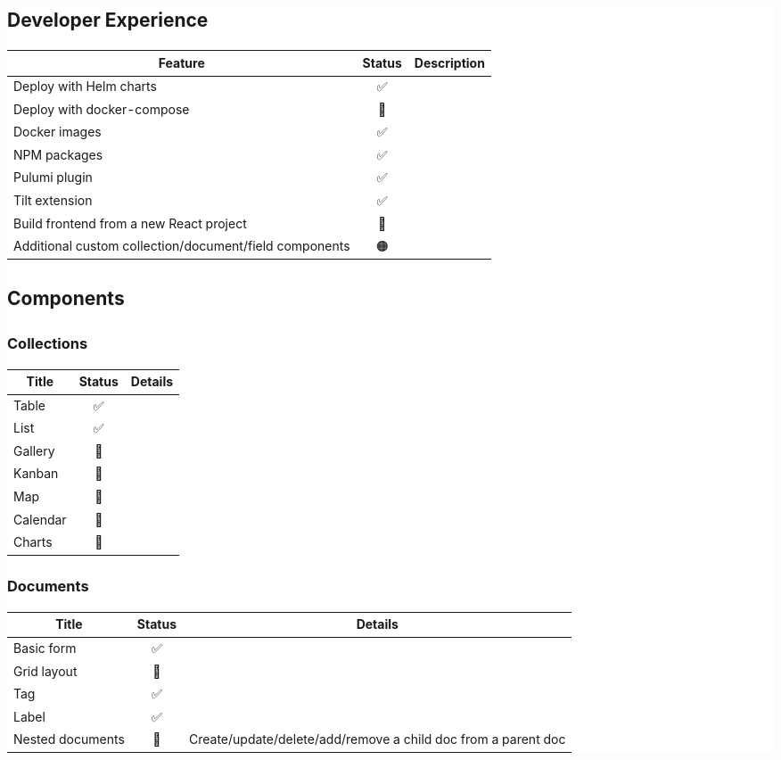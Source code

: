 ## Developer Experience

| Feature                                                | Status | Description |
| ------------------------------------------------------ | :----: | ----------- |
| Deploy with Helm charts                                |   ✅   |
| Deploy with docker-compose                             |   📅   |
| Docker images                                          |   ✅   |
| NPM packages                                           |   ✅   |
| Pulumi plugin                                          |   ✅   |
| Tilt extension                                         |   ✅   |
| Build frontend from a new React project                |   📅   |
| Additional custom collection/document/field components |   🟠   |

## Components

### Collections

| Title    | Status | Details |
| -------- | :----: | ------- |
| Table    |   ✅   |
| List     |   ✅   |
| Gallery  |   📅   |
| Kanban   |   📅   |
| Map      |   📅   |
| Calendar |   📅   |
| Charts   |   📅   |

### Documents

| Title            | Status | Details                                                       |
| ---------------- | :----: | ------------------------------------------------------------- |
| Basic form       |   ✅   |
| Grid layout      |   📅   |
| Tag              |   ✅   |
| Label            |   ✅   |
| Nested documents |   📅   | Create/update/delete/add/remove a child doc from a parent doc |
